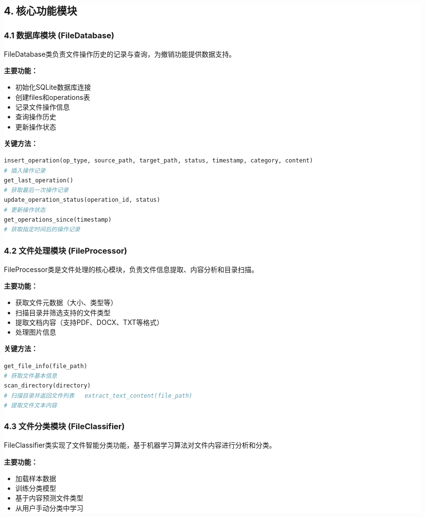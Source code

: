 ## 4. 核心功能模块

### 4.1 数据库模块 (FileDatabase)

FileDatabase类负责文件操作历史的记录与查询，为撤销功能提供数据支持。

**主要功能：**
- 初始化SQLite数据库连接
- 创建files和operations表
- 记录文件操作信息
- 查询操作历史
- 更新操作状态

**关键方法：**
```python
insert_operation(op_type, source_path, target_path, status, timestamp, category, content)
# 插入操作记录
get_last_operation()
# 获取最后一次操作记录
update_operation_status(operation_id, status)
# 更新操作状态
get_operations_since(timestamp)
# 获取指定时间后的操作记录
```

### 4.2 文件处理模块 (FileProcessor)

FileProcessor类是文件处理的核心模块，负责文件信息提取、内容分析和目录扫描。

**主要功能：**
- 获取文件元数据（大小、类型等）
- 扫描目录并筛选支持的文件类型
- 提取文档内容（支持PDF、DOCX、TXT等格式）
- 处理图片信息

**关键方法：**
```python
get_file_info(file_path)
# 获取文件基本信息
scan_directory(directory)
# 扫描目录并返回文件列表	extract_text_content(file_path)
# 提取文件文本内容
```

### 4.3 文件分类模块 (FileClassifier)

FileClassifier类实现了文件智能分类功能，基于机器学习算法对文件内容进行分析和分类。

**主要功能：**
- 加载样本数据
- 训练分类模型
- 基于内容预测文件类型
- 从用户手动分类中学习

